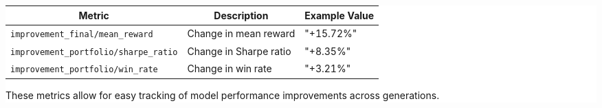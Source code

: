 | Metric | Description | Example Value |
|--------|-------------|--------------|
| `improvement_final/mean_reward` | Change in mean reward | "+15.72%" |
| `improvement_portfolio/sharpe_ratio` | Change in Sharpe ratio | "+8.35%" |
| `improvement_portfolio/win_rate` | Change in win rate | "+3.21%" |

These metrics allow for easy tracking of model performance improvements across generations.
